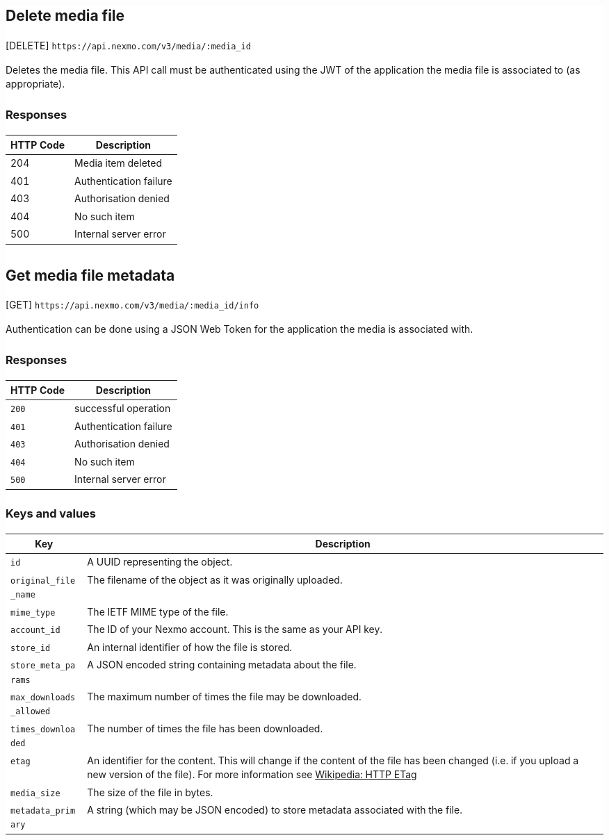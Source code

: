 
## Delete media file

[DELETE] `https://api.nexmo.com/v3/media/:media_id`

Deletes the media file. This API call must be authenticated using the JWT of the application the media file is associated to (as appropriate).

### Responses

|HTTP Code|Description|
|---|---|
|204|Media item deleted|No Content|
|401|Authentication failure|No Content|
|403|Authorisation denied|No Content|
|404|No such item|No Content|
|500|Internal server error|No Content|


## Get media file metadata

[GET] `https://api.nexmo.com/v3/media/:media_id/info`

Authentication can be done using a JSON Web Token for the application the media is associated with.

### Responses

|HTTP Code|Description|
|---|---|
|`200`|successful operation|
|`401`|Authentication failure|
|`403`|Authorisation denied|
|`404`|No such item|
|`500`|Internal server error|

### Keys and values

|Key|Description|
|---|-----------|
|`id`|A UUID representing the object.|
|`original_file_name`|The filename of the object as it was originally uploaded.|
|`mime_type`|The IETF MIME type of the file.|
|`account_id`|The ID of your Nexmo account. This is the same as your API key.|
|`store_id`|An internal identifier of how the file is stored.|
|`store_meta_params`|A JSON encoded string containing metadata about the file.|
|`max_downloads_allowed`|The maximum number of times the file may be downloaded.|
|`times_downloaded`|The number of times the file has been downloaded.|
|`etag`|An identifier for the content. This will change if the content of the file has been changed (i.e. if you upload a new version of the file). For more information see [Wikipedia: HTTP ETag](https://en.wikipedia.org/wiki/HTTP_ETag)|
|`media_size`|The size of the file in bytes.|
|`metadata_primary`|A string (which may be JSON encoded) to store metadata associated with the file.|